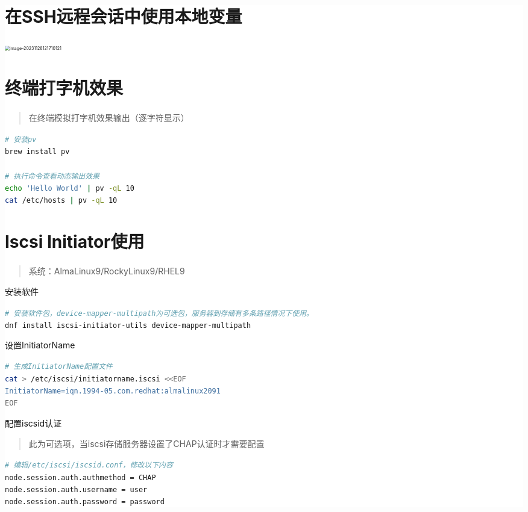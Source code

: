 # 在SSH远程会话中使用本地变量



<img src="linux.assets/image-20231128121710121.png" alt="image-20231128121710121" style="zoom:50%;" />



# 终端打字机效果

>   在终端模拟打字机效果输出（逐字符显示）

```bash
# 安装pv
brew install pv

# 执行命令查看动态输出效果
echo 'Hello World' | pv -qL 10
cat /etc/hosts | pv -qL 10
```





# Iscsi Initiator使用

>   系统：AlmaLinux9/RockyLinux9/RHEL9

安装软件

```bash
# 安装软件包，device-mapper-multipath为可选包，服务器到存储有多条路径情况下使用。
dnf install iscsi-initiator-utils device-mapper-multipath
```



设置InitiatorName

```bash
# 生成InitiatorName配置文件
cat > /etc/iscsi/initiatorname.iscsi <<EOF
InitiatorName=iqn.1994-05.com.redhat:almalinux2091
EOF
```



配置iscsid认证

>   此为可选项，当iscsi存储服务器设置了CHAP认证时才需要配置

```bash
# 编辑/etc/iscsi/iscsid.conf，修改以下内容
node.session.auth.authmethod = CHAP
node.session.auth.username = user
node.session.auth.password = password
```
